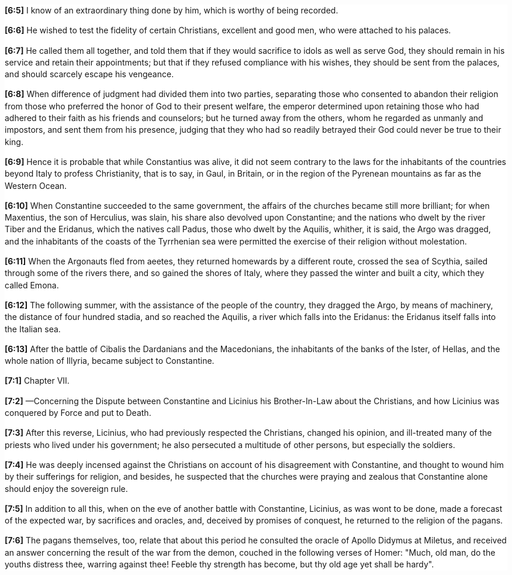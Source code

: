 **[6:5]** I know of an extraordinary thing done by him, which is worthy of being recorded.

**[6:6]** He wished to test the fidelity of certain Christians, excellent and good men, who were attached to his palaces.

**[6:7]** He called them all together, and told them that if they would sacrifice to idols as well as serve God, they should remain in his service and retain their appointments; but that if they refused compliance with his wishes, they should be sent from the palaces, and should scarcely escape his vengeance.

**[6:8]** When difference of judgment had divided them into two parties, separating those who consented to abandon their religion from those who preferred the honor of God to their present welfare, the emperor determined upon retaining those who had adhered to their faith as his friends and counselors; but he turned away from the others, whom he regarded as unmanly and impostors, and sent them from his presence, judging that they who had so readily betrayed their God could never be true to their king.

**[6:9]** Hence it is probable that while Constantius was alive, it did not seem contrary to the laws for the inhabitants of the countries beyond Italy to profess Christianity, that is to say, in Gaul, in Britain, or in the region of the Pyrenean mountains as far as the Western Ocean.

**[6:10]** When Constantine succeeded to the same government, the affairs of the churches became still more brilliant; for when Maxentius, the son of Herculius, was slain, his share also devolved upon Constantine; and the nations who dwelt by the river Tiber and the Eridanus, which the natives call Padus, those who dwelt by the Aquilis, whither, it is said, the Argo was dragged, and the inhabitants of the coasts of the Tyrrhenian sea were permitted the exercise of their religion without molestation.

**[6:11]** When the Argonauts fled from aeetes, they returned homewards by a different route, crossed the sea of Scythia, sailed through some of the rivers there, and so gained the shores of Italy, where they passed the winter and built a city, which they called Emona.

**[6:12]** The following summer, with the assistance of the people of the country, they dragged the Argo, by means of machinery, the distance of four hundred stadia, and so reached the Aquilis, a river which falls into the Eridanus: the Eridanus itself falls into the Italian sea.

**[6:13]** After the battle of Cibalis  the Dardanians and the Macedonians, the inhabitants of the banks of the Ister, of Hellas, and the whole nation of Illyria, became subject to Constantine.

**[7:1]** Chapter VII.

**[7:2]** —Concerning the Dispute between Constantine and Licinius his Brother-In-Law about the Christians, and how Licinius was conquered by Force and put to Death.

**[7:3]** After this reverse, Licinius,  who had previously respected the Christians, changed his opinion, and ill-treated many of the priests who lived under his government; he also persecuted a multitude of other persons, but especially the soldiers.

**[7:4]** He was deeply incensed against the Christians on account of his disagreement with Constantine, and thought to wound him by their sufferings for religion, and besides, he suspected that the churches were praying and zealous that Constantine alone should enjoy the sovereign rule.

**[7:5]** In addition to all this, when on the eve of another battle with Constantine, Licinius, as was wont to be done, made a forecast of the expected war, by sacrifices and oracles, and, deceived by promises of conquest, he returned to the religion of the pagans.

**[7:6]** The pagans themselves, too, relate that about this period he consulted the oracle of Apollo Didymus at Miletus, and received an answer concerning the result of the war from the demon, couched in the following verses of Homer:      "Much, old man, do the youths distress thee, warring against thee!  Feeble thy strength has become, but thy old age yet shall be hardy".
